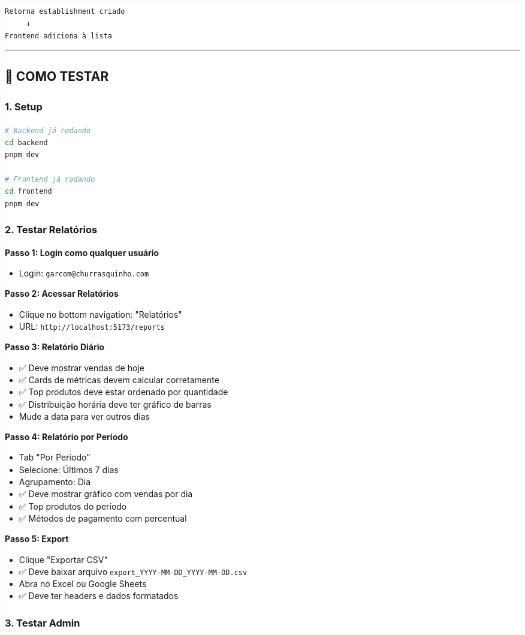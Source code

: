 ```
Retorna establishment criado
     ↓
Frontend adiciona à lista
```

---

## 🧪 COMO TESTAR

### 1. Setup

```bash
# Backend já rodando
cd backend
pnpm dev

# Frontend já rodando
cd frontend
pnpm dev
```

### 2. Testar Relatórios

**Passo 1: Login como qualquer usuário**
- Login: `garcom@churrasquinho.com`

**Passo 2: Acessar Relatórios**
- Clique no bottom navigation: "Relatórios"
- URL: `http://localhost:5173/reports`

**Passo 3: Relatório Diário**
- ✅ Deve mostrar vendas de hoje
- ✅ Cards de métricas devem calcular corretamente
- ✅ Top produtos deve estar ordenado por quantidade
- ✅ Distribuição horária deve ter gráfico de barras
- Mude a data para ver outros dias

**Passo 4: Relatório por Período**
- Tab "Por Período"
- Selecione: Últimos 7 dias
- Agrupamento: Dia
- ✅ Deve mostrar gráfico com vendas por dia
- ✅ Top produtos do período
- ✅ Métodos de pagamento com percentual

**Passo 5: Export**
- Clique "Exportar CSV"
- ✅ Deve baixar arquivo `export_YYYY-MM-DD_YYYY-MM-DD.csv`
- Abra no Excel ou Google Sheets
- ✅ Deve ter headers e dados formatados

### 3. Testar Admin

